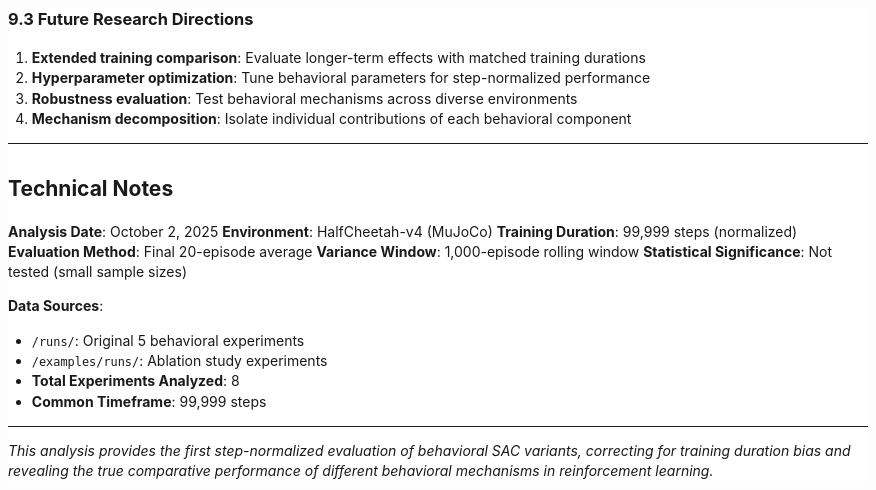 ### 9.3 Future Research Directions
1. **Extended training comparison**: Evaluate longer-term effects with matched training durations
2. **Hyperparameter optimization**: Tune behavioral parameters for step-normalized performance
3. **Robustness evaluation**: Test behavioral mechanisms across diverse environments
4. **Mechanism decomposition**: Isolate individual contributions of each behavioral component

---

## Technical Notes

**Analysis Date**: October 2, 2025
**Environment**: HalfCheetah-v4 (MuJoCo)
**Training Duration**: 99,999 steps (normalized)
**Evaluation Method**: Final 20-episode average
**Variance Window**: 1,000-episode rolling window
**Statistical Significance**: Not tested (small sample sizes)

**Data Sources**:
- `/runs/`: Original 5 behavioral experiments
- `/examples/runs/`: Ablation study experiments  
- **Total Experiments Analyzed**: 8
- **Common Timeframe**: 99,999 steps

---

*This analysis provides the first step-normalized evaluation of behavioral SAC variants, correcting for training duration bias and revealing the true comparative performance of different behavioral mechanisms in reinforcement learning.*
